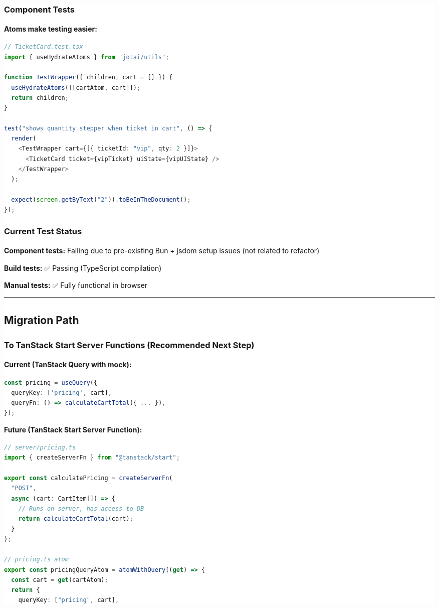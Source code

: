 ### Component Tests

**Atoms make testing easier:**

```typescript
// TicketCard.test.tsx
import { useHydrateAtoms } from "jotai/utils";

function TestWrapper({ children, cart = [] }) {
  useHydrateAtoms([[cartAtom, cart]]);
  return children;
}

test("shows quantity stepper when ticket in cart", () => {
  render(
    <TestWrapper cart={[{ ticketId: "vip", qty: 2 }]}>
      <TicketCard ticket={vipTicket} uiState={vipUIState} />
    </TestWrapper>
  );

  expect(screen.getByText("2")).toBeInTheDocument();
});
```

### Current Test Status

**Component tests:** Failing due to pre-existing Bun + jsdom setup issues (not related to refactor)

**Build tests:** ✅ Passing (TypeScript compilation)

**Manual tests:** ✅ Fully functional in browser

---

## Migration Path

### To TanStack Start Server Functions (Recommended Next Step)

**Current (TanStack Query with mock):**

```typescript
const pricing = useQuery({
  queryKey: ['pricing', cart],
  queryFn: () => calculateCartTotal({ ... }),
});
```

**Future (TanStack Start Server Function):**

```typescript
// server/pricing.ts
import { createServerFn } from "@tanstack/start";

export const calculatePricing = createServerFn(
  "POST",
  async (cart: CartItem[]) => {
    // Runs on server, has access to DB
    return calculateCartTotal(cart);
  }
);

// pricing.ts atom
export const pricingQueryAtom = atomWithQuery((get) => {
  const cart = get(cartAtom);
  return {
    queryKey: ["pricing", cart],
```